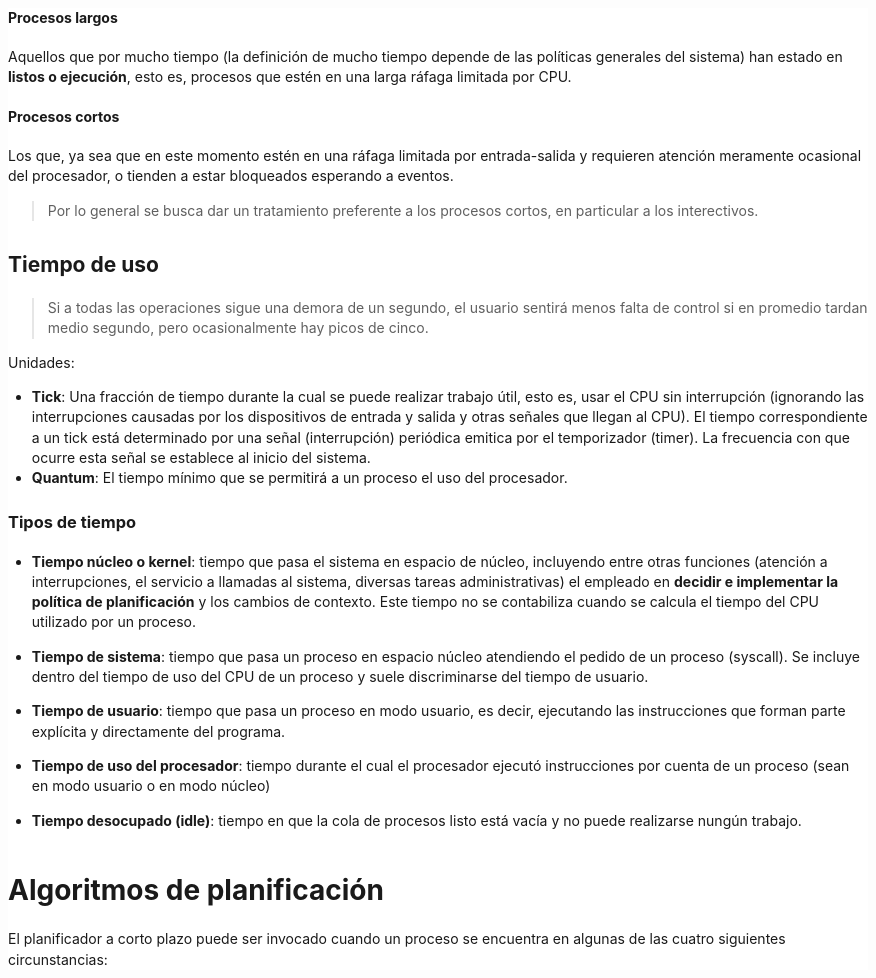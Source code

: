 #### Procesos largos

Aquellos que por mucho tiempo (la definición de mucho tiempo depende de las políticas generales del sistema) han estado en **listos o ejecución**, esto es, procesos que estén en una larga ráfaga limitada por CPU.

#### Procesos cortos

Los que, ya sea que en este momento estén en una ráfaga limitada por entrada-salida y requieren atención meramente ocasional del procesador, o tienden a estar bloqueados esperando a eventos.

> Por lo general se busca dar un tratamiento preferente a los procesos cortos, en particular a los interectivos.

## Tiempo de uso

> Si a todas las operaciones sigue una demora de un segundo, el usuario sentirá menos falta de control si en promedio tardan medio segundo, pero ocasionalmente hay picos de cinco.

Unidades:

- **Tick**:
  Una fracción de tiempo durante la cual se puede realizar trabajo útil, esto es, usar el CPU sin interrupción (ignorando las interrupciones causadas por los dispositivos de entrada y salida y otras señales que llegan al CPU). El tiempo correspondiente a un tick está determinado por una señal (interrupción) periódica emitica por el temporizador (timer). La frecuencia con que ocurre esta señal se establece al inicio del sistema.
- **Quantum**:
  El tiempo mínimo que se permitirá a un proceso el uso del procesador.

### Tipos de tiempo

- **Tiempo núcleo o kernel**: tiempo que pasa el sistema en espacio de núcleo, incluyendo entre otras funciones (atención a interrupciones, el servicio a llamadas al sistema, diversas tareas administrativas) el empleado en **decidir e implementar la política de planificación** y los cambios de contexto. Este tiempo no se contabiliza cuando se calcula el tiempo del CPU utilizado por un proceso.

- **Tiempo de sistema**: tiempo que pasa un proceso en espacio núcleo atendiendo el pedido de un proceso (syscall). Se incluye dentro del tiempo de uso del CPU de un proceso y suele discriminarse del tiempo de usuario.

- **Tiempo de usuario**: tiempo que pasa un proceso en modo usuario, es decir, ejecutando las instrucciones que forman parte explícita y directamente del programa.

- **Tiempo de uso del procesador**: tiempo durante el cual el procesador ejecutó instrucciones por cuenta de un proceso (sean en modo usuario o en modo núcleo)

- **Tiempo desocupado (idle)**: tiempo en que la cola de procesos listo está vacía y no puede realizarse nungún trabajo.

# Algoritmos de planificación

El planificador a corto plazo puede ser invocado cuando un proceso se encuentra en algunas de las cuatro siguientes circunstancias:
